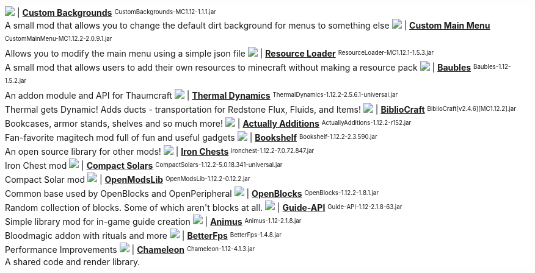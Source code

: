 <img src="https://media.forgecdn.net/avatars/thumbnails/12/494/30/30/635530260660457303.png"             > |                     [**Custom Backgrounds**](https://www.curseforge.com/minecraft/mc-mods/custom-backgrounds)           <sup><sub>CustomBackgrounds-MC1.12-1.1.1.jar               </sub></sup><br>A small mod that allows you to change the default dirt background for menus to something else
<img src="https://media.forgecdn.net/avatars/thumbnails/13/18/30/30/635549180463548679.png"              > |                       [**Custom Main Menu**](https://www.curseforge.com/minecraft/mc-mods/custom-main-menu)             <sup><sub>CustomMainMenu-MC1.12.2-2.0.9.1.jar              </sub></sup><br>Allows you to modify the main menu using a simple json file
<img src="https://media.forgecdn.net/avatars/thumbnails/13/53/30/30/635550355486266410.png"              > |                        [**Resource Loader**](https://www.curseforge.com/minecraft/mc-mods/resource-loader)              <sup><sub>ResourceLoader-MC1.12.1-1.5.3.jar                </sub></sup><br>A small mod that allows users to add their own resources to minecraft without making a resource pack
<img src="https://media.forgecdn.net/avatars/thumbnails/13/646/30/30/635570985817200602.png"             > |                                [**Baubles**](https://www.curseforge.com/minecraft/mc-mods/baubles)                      <sup><sub>Baubles-1.12-1.5.2.jar                           </sub></sup><br>An addon module and API for Thaumcraft 
<img src="https://media.forgecdn.net/avatars/thumbnails/772/503/30/30/638112524049003897.png"            > |                       [**Thermal Dynamics**](https://www.curseforge.com/minecraft/mc-mods/thermal-dynamics)             <sup><sub>ThermalDynamics-1.12.2-2.5.6.1-universal.jar     </sub></sup><br>Thermal gets Dynamic! Adds ducts - transportation for Redstone Flux, Fluids, and Items!
<img src="https://media.forgecdn.net/avatars/thumbnails/15/21/30/30/635611956600094795.png"              > |                            [**BiblioCraft**](https://www.curseforge.com/minecraft/mc-mods/bibliocraft)                  <sup><sub>BiblioCraft[v2.4.6][MC1.12.2].jar                </sub></sup><br>Bookcases, armor stands, shelves and so much more!
<img src="https://media.forgecdn.net/avatars/thumbnails/1014/514/30/30/638539820174809228.png"           > |                     [**Actually Additions**](https://www.curseforge.com/minecraft/mc-mods/actually-additions)           <sup><sub>ActuallyAdditions-1.12.2-r152.jar                </sub></sup><br>Fan-favorite magitech mod full of fun and useful gadgets
<img src="https://media.forgecdn.net/avatars/thumbnails/981/432/30/30/638488256947873195.png"            > |                              [**Bookshelf**](https://www.curseforge.com/minecraft/mc-mods/bookshelf)                    <sup><sub>Bookshelf-1.12.2-2.3.590.jar                     </sub></sup><br>An open source library for other mods!
<img src="https://media.forgecdn.net/avatars/thumbnails/15/434/30/30/635625656444075090.png"             > |                            [**Iron Chests**](https://www.curseforge.com/minecraft/mc-mods/iron-chests)                  <sup><sub>ironchest-1.12.2-7.0.72.847.jar                  </sub></sup><br>Iron Chest mod
<img src="https://media.forgecdn.net/avatars/thumbnails/15/435/30/30/635625669557810061.png"             > |                         [**Compact Solars**](https://www.curseforge.com/minecraft/mc-mods/compact-solars)               <sup><sub>CompactSolars-1.12.2-5.0.18.341-universal.jar    </sub></sup><br>Compact Solar mod
<img src="https://media.forgecdn.net/avatars/thumbnails/15/499/30/30/635627200908557487.png"             > |                            [**OpenModsLib**](https://www.curseforge.com/minecraft/mc-mods/openmodslib)                  <sup><sub>OpenModsLib-1.12.2-0.12.2.jar                    </sub></sup><br>Common base used by OpenBlocks and OpenPeripheral
<img src="https://media.forgecdn.net/avatars/thumbnails/15/500/30/30/635627202701062350.png"             > |                             [**OpenBlocks**](https://www.curseforge.com/minecraft/mc-mods/openblocks)                   <sup><sub>OpenBlocks-1.12.2-1.8.1.jar                      </sub></sup><br>Random collection of blocks. Some of which aren&#x27;t blocks at all.
<img src="https://media.forgecdn.net/avatars/thumbnails/20/468/30/30/635712257569813390.png"             > |                              [**Guide-API**](https://www.curseforge.com/minecraft/mc-mods/guide-api)                    <sup><sub>Guide-API-1.12-2.1.8-63.jar                      </sub></sup><br>Simple library mod for in-game guide creation
<img src="https://media.forgecdn.net/avatars/thumbnails/152/964/30/30/636615207940434955.png"            > |                                 [**Animus**](https://www.curseforge.com/minecraft/mc-mods/animus)                       <sup><sub>Animus-1.12-2.1.8.jar                            </sub></sup><br>Bloodmagic addon with rituals and more
<img src="https://media.forgecdn.net/avatars/thumbnails/16/988/30/30/635655885251312698.png"             > |                              [**BetterFps**](https://www.curseforge.com/minecraft/mc-mods/betterfps)                    <sup><sub>BetterFps-1.4.8.jar                              </sub></sup><br>Performance Improvements
<img src="https://media.forgecdn.net/avatars/thumbnails/17/951/30/30/635671587579566644.png"             > |                              [**Chameleon**](https://www.curseforge.com/minecraft/mc-mods/chameleon)                    <sup><sub>Chameleon-1.12-4.1.3.jar                         </sub></sup><br>A shared code and render library.